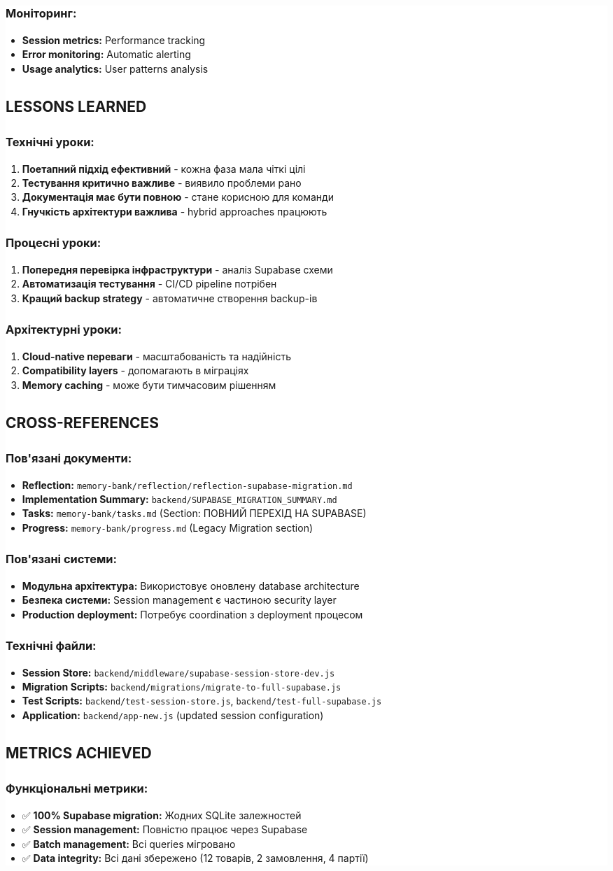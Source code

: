 ### Моніторинг:
- **Session metrics:** Performance tracking
- **Error monitoring:** Automatic alerting
- **Usage analytics:** User patterns analysis

## LESSONS LEARNED

### Технічні уроки:
1. **Поетапний підхід ефективний** - кожна фаза мала чіткі цілі
2. **Тестування критично важливе** - виявило проблеми рано
3. **Документація має бути повною** - стане корисною для команди
4. **Гнучкість архітектури важлива** - hybrid approaches працюють

### Процесні уроки:
1. **Попередня перевірка інфраструктури** - аналіз Supabase схеми
2. **Автоматизація тестування** - CI/CD pipeline потрібен
3. **Кращий backup strategy** - автоматичне створення backup-ів

### Архітектурні уроки:
1. **Cloud-native переваги** - масштабованість та надійність
2. **Compatibility layers** - допомагають в міграціях
3. **Memory caching** - може бути тимчасовим рішенням

## CROSS-REFERENCES

### Пов'язані документи:
- **Reflection:** `memory-bank/reflection/reflection-supabase-migration.md`
- **Implementation Summary:** `backend/SUPABASE_MIGRATION_SUMMARY.md`
- **Tasks:** `memory-bank/tasks.md` (Section: ПОВНИЙ ПЕРЕХІД НА SUPABASE)
- **Progress:** `memory-bank/progress.md` (Legacy Migration section)

### Пов'язані системи:
- **Модульна архітектура:** Використовує оновлену database architecture
- **Безпека системи:** Session management є частиною security layer
- **Production deployment:** Потребує coordination з deployment процесом

### Технічні файли:
- **Session Store:** `backend/middleware/supabase-session-store-dev.js`
- **Migration Scripts:** `backend/migrations/migrate-to-full-supabase.js`
- **Test Scripts:** `backend/test-session-store.js`, `backend/test-full-supabase.js`
- **Application:** `backend/app-new.js` (updated session configuration)

## METRICS ACHIEVED

### Функціональні метрики:
- ✅ **100% Supabase migration:** Жодних SQLite залежностей
- ✅ **Session management:** Повністю працює через Supabase
- ✅ **Batch management:** Всі queries мігровано
- ✅ **Data integrity:** Всі дані збережено (12 товарів, 2 замовлення, 4 партії)
